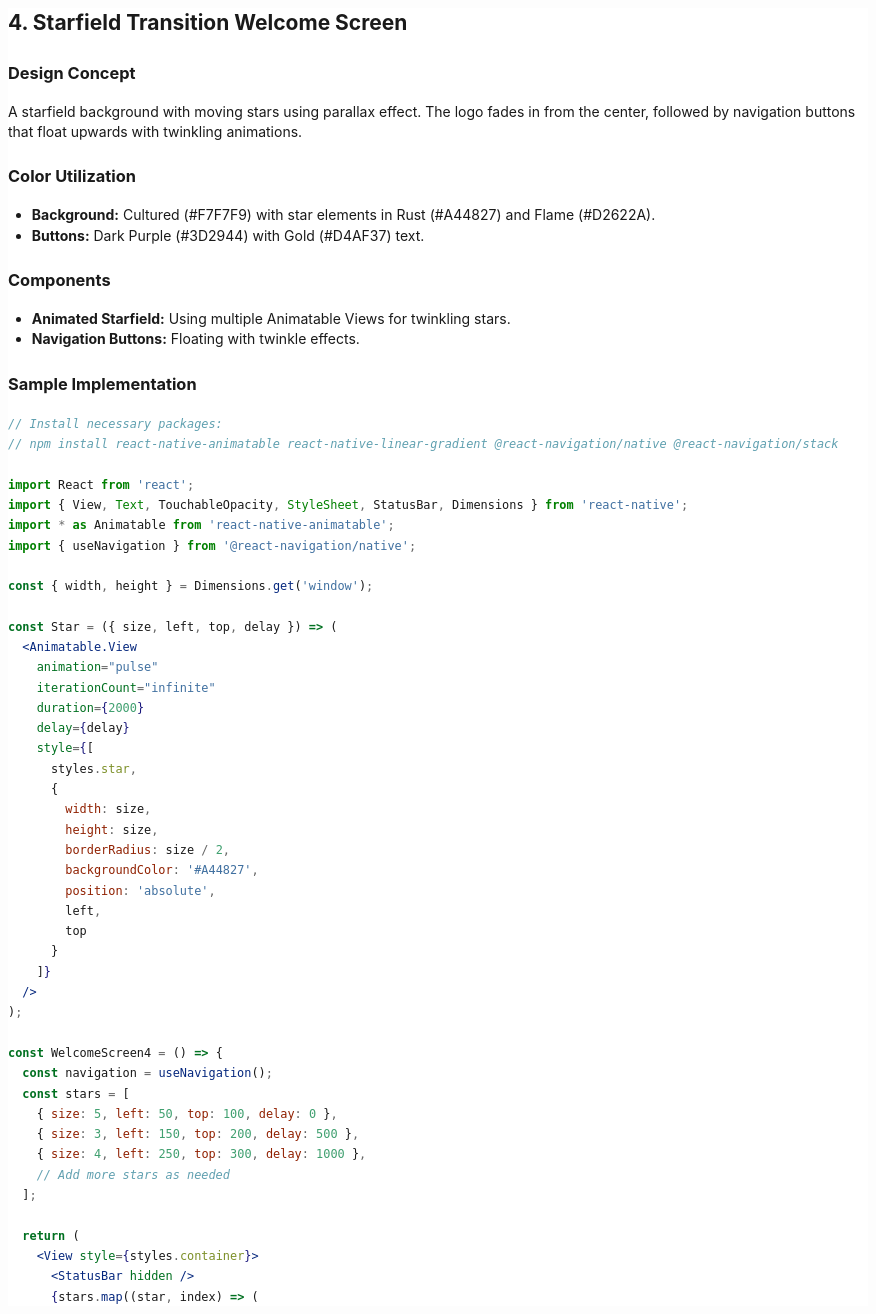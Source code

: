 
## **4. Starfield Transition Welcome Screen**

### **Design Concept**
A starfield background with moving stars using parallax effect. The logo fades in from the center, followed by navigation buttons that float upwards with twinkling animations.

### **Color Utilization**
- **Background:** Cultured (#F7F7F9) with star elements in Rust (#A44827) and Flame (#D2622A).
- **Buttons:** Dark Purple (#3D2944) with Gold (#D4AF37) text.

### **Components**
- **Animated Starfield:** Using multiple Animatable Views for twinkling stars.
- **Navigation Buttons:** Floating with twinkle effects.

### **Sample Implementation**

```jsx
// Install necessary packages:
// npm install react-native-animatable react-native-linear-gradient @react-navigation/native @react-navigation/stack

import React from 'react';
import { View, Text, TouchableOpacity, StyleSheet, StatusBar, Dimensions } from 'react-native';
import * as Animatable from 'react-native-animatable';
import { useNavigation } from '@react-navigation/native';

const { width, height } = Dimensions.get('window');

const Star = ({ size, left, top, delay }) => (
  <Animatable.View
    animation="pulse"
    iterationCount="infinite"
    duration={2000}
    delay={delay}
    style={[
      styles.star,
      {
        width: size,
        height: size,
        borderRadius: size / 2,
        backgroundColor: '#A44827',
        position: 'absolute',
        left,
        top
      }
    ]}
  />
);

const WelcomeScreen4 = () => {
  const navigation = useNavigation();
  const stars = [
    { size: 5, left: 50, top: 100, delay: 0 },
    { size: 3, left: 150, top: 200, delay: 500 },
    { size: 4, left: 250, top: 300, delay: 1000 },
    // Add more stars as needed
  ];

  return (
    <View style={styles.container}>
      <StatusBar hidden />
      {stars.map((star, index) => (
```